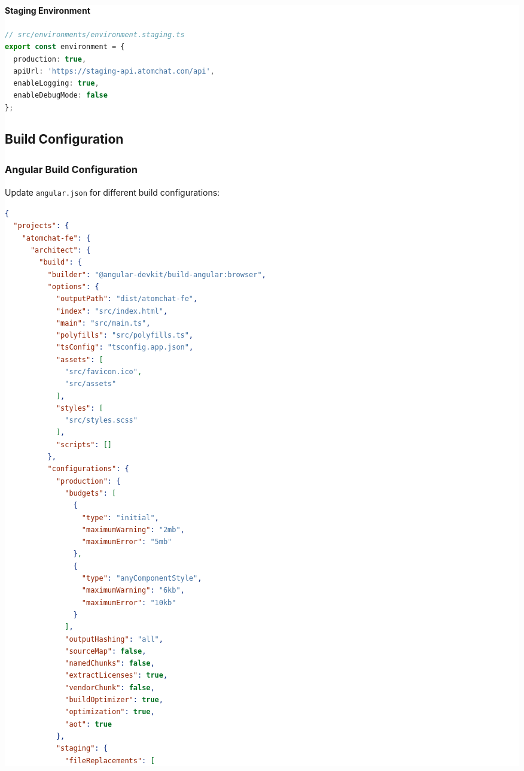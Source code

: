 #### Staging Environment
```typescript
// src/environments/environment.staging.ts
export const environment = {
  production: true,
  apiUrl: 'https://staging-api.atomchat.com/api',
  enableLogging: true,
  enableDebugMode: false
};
```

## Build Configuration

### Angular Build Configuration

Update `angular.json` for different build configurations:

```json
{
  "projects": {
    "atomchat-fe": {
      "architect": {
        "build": {
          "builder": "@angular-devkit/build-angular:browser",
          "options": {
            "outputPath": "dist/atomchat-fe",
            "index": "src/index.html",
            "main": "src/main.ts",
            "polyfills": "src/polyfills.ts",
            "tsConfig": "tsconfig.app.json",
            "assets": [
              "src/favicon.ico",
              "src/assets"
            ],
            "styles": [
              "src/styles.scss"
            ],
            "scripts": []
          },
          "configurations": {
            "production": {
              "budgets": [
                {
                  "type": "initial",
                  "maximumWarning": "2mb",
                  "maximumError": "5mb"
                },
                {
                  "type": "anyComponentStyle",
                  "maximumWarning": "6kb",
                  "maximumError": "10kb"
                }
              ],
              "outputHashing": "all",
              "sourceMap": false,
              "namedChunks": false,
              "extractLicenses": true,
              "vendorChunk": false,
              "buildOptimizer": true,
              "optimization": true,
              "aot": true
            },
            "staging": {
              "fileReplacements": [
```